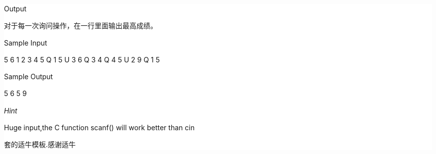Output




对于每一次询问操作，在一行里面输出最高成绩。










Sample Input







5 6
1 2 3 4 5
Q 1 5
U 3 6
Q 3 4
Q 4 5
U 2 9
Q 1 5















Sample Output







5
6
5
9





_Hint_




Huge input,the C function scanf() will work better than cin







套的适牛模板.感谢适牛
